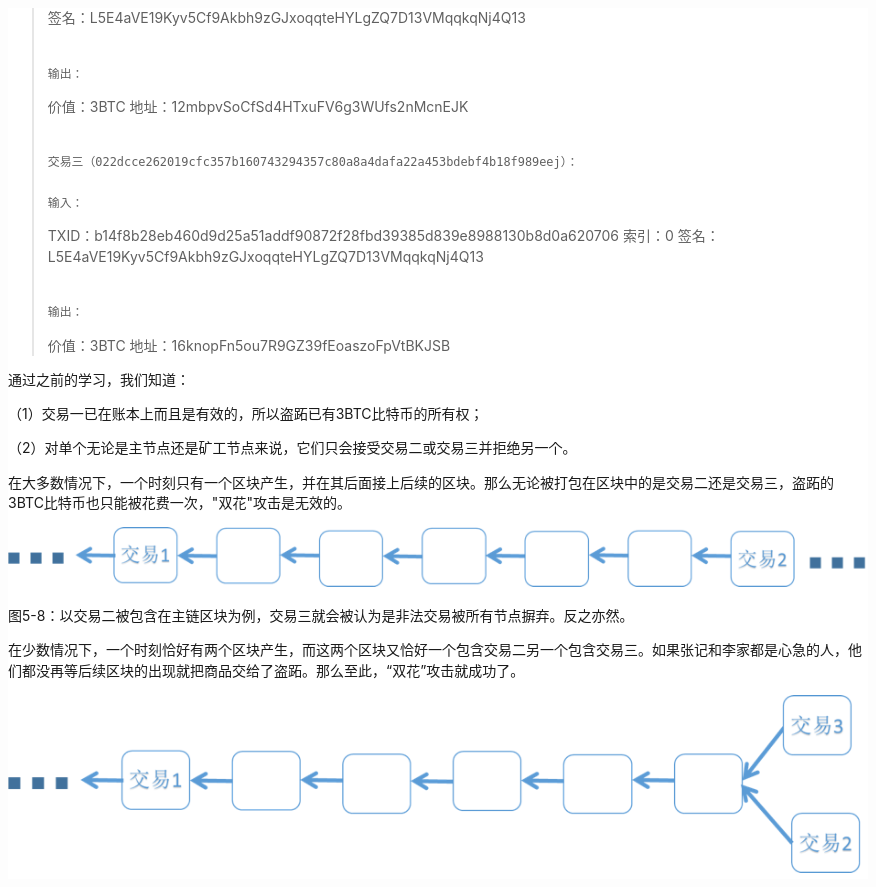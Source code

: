 > 签名：L5E4aVE19Kyv5Cf9Akbh9zGJxoqqteHYLgZQ7D13VMqqkqNj4Q13
> ```
>
> 输出：
>
> ```
> 价值：3BTC
> 地址：12mbpvSoCfSd4HTxuFV6g3WUfs2nMcnEJK
> ```
>
> 交易三（022dcce262019cfc357b160743294357c80a8a4dafa22a453bdebf4b18f989eej）：
>
> 输入：
>
> ```
> TXID：b14f8b28eb460d9d25a51addf90872f28fbd39385d839e8988130b8d0a620706
> 索引：0
> 签名：L5E4aVE19Kyv5Cf9Akbh9zGJxoqqteHYLgZQ7D13VMqqkqNj4Q13
> ```
>
> 输出：
>
> ```
> 价值：3BTC
> 地址：16knopFn5ou7R9GZ39fEoaszoFpVtBKJSB
> ```

通过之前的学习，我们知道：

（1）交易一已在账本上而且是有效的，所以盗跖已有3BTC比特币的所有权；

（2）对单个无论是主节点还是矿工节点来说，它们只会接受交易二或交易三并拒绝另一个。

在大多数情况下，一个时刻只有一个区块产生，并在其后面接上后续的区块。那么无论被打包在区块中的是交易二还是交易三，盗跖的3BTC比特币也只能被花费一次，"双花"攻击是无效的。

![](/assets/fig-5-8.png)

图5-8：以交易二被包含在主链区块为例，交易三就会被认为是非法交易被所有节点摒弃。反之亦然。

在少数情况下，一个时刻恰好有两个区块产生，而这两个区块又恰好一个包含交易二另一个包含交易三。如果张记和李家都是心急的人，他们都没再等后续区块的出现就把商品交给了盗跖。那么至此，“双花”攻击就成功了。

![](/assets/fig-5-9.png)
